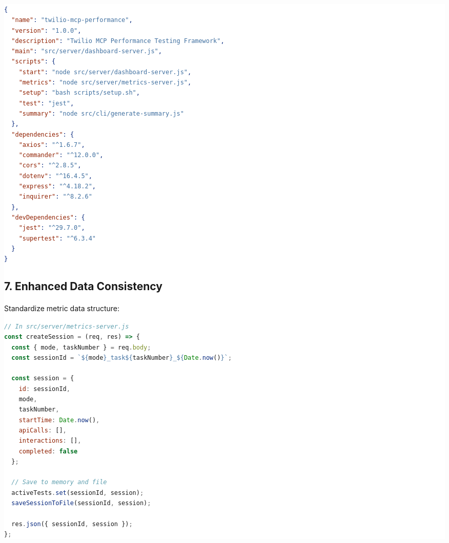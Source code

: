 ```json
{
  "name": "twilio-mcp-performance",
  "version": "1.0.0",
  "description": "Twilio MCP Performance Testing Framework",
  "main": "src/server/dashboard-server.js",
  "scripts": {
    "start": "node src/server/dashboard-server.js",
    "metrics": "node src/server/metrics-server.js",
    "setup": "bash scripts/setup.sh",
    "test": "jest",
    "summary": "node src/cli/generate-summary.js"
  },
  "dependencies": {
    "axios": "^1.6.7",
    "commander": "^12.0.0",
    "cors": "^2.8.5",
    "dotenv": "^16.4.5",
    "express": "^4.18.2",
    "inquirer": "^8.2.6"
  },
  "devDependencies": {
    "jest": "^29.7.0",
    "supertest": "^6.3.4"
  }
}
```

## 7. Enhanced Data Consistency

Standardize metric data structure:

```javascript
// In src/server/metrics-server.js
const createSession = (req, res) => {
  const { mode, taskNumber } = req.body;
  const sessionId = `${mode}_task${taskNumber}_${Date.now()}`;
  
  const session = {
    id: sessionId,
    mode,
    taskNumber,
    startTime: Date.now(),
    apiCalls: [],
    interactions: [],
    completed: false
  };
  
  // Save to memory and file
  activeTests.set(sessionId, session);
  saveSessionToFile(sessionId, session);
  
  res.json({ sessionId, session });
};
```
